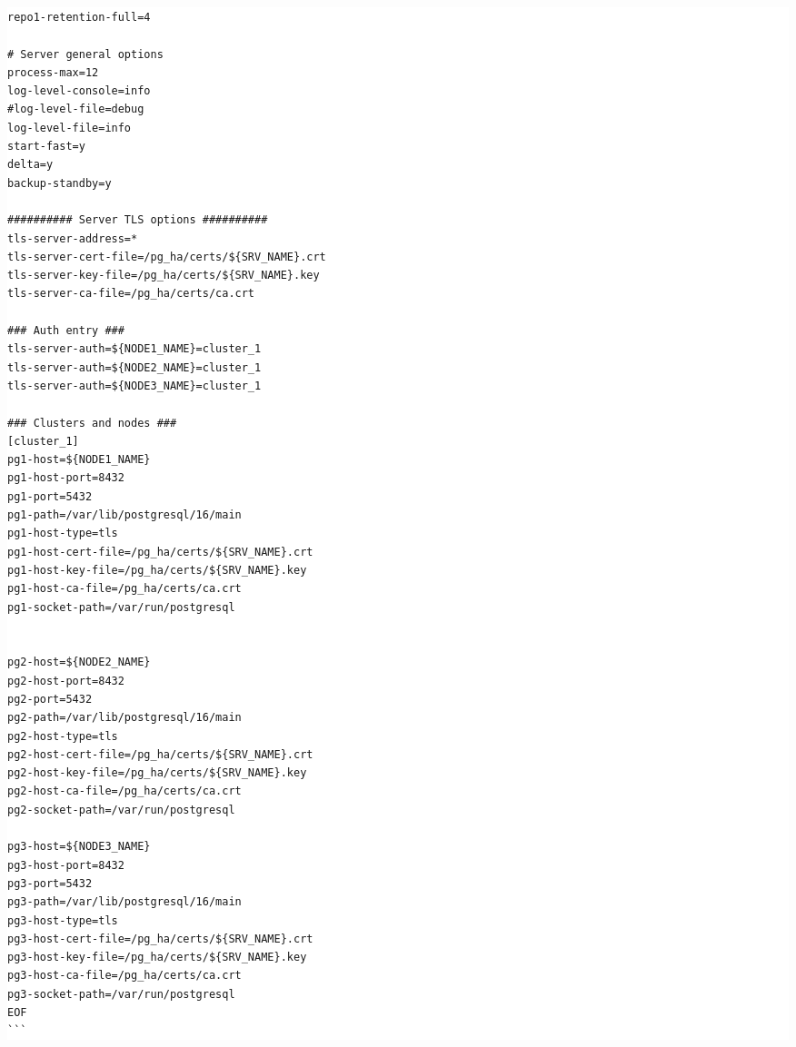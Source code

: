     repo1-retention-full=4 

    # Server general options
    process-max=12
    log-level-console=info
    #log-level-file=debug
    log-level-file=info
    start-fast=y
    delta=y
    backup-standby=y 

    ########## Server TLS options ##########
    tls-server-address=*
    tls-server-cert-file=/pg_ha/certs/${SRV_NAME}.crt
    tls-server-key-file=/pg_ha/certs/${SRV_NAME}.key
    tls-server-ca-file=/pg_ha/certs/ca.crt 

    ### Auth entry ###
    tls-server-auth=${NODE1_NAME}=cluster_1
    tls-server-auth=${NODE2_NAME}=cluster_1
    tls-server-auth=${NODE3_NAME}=cluster_1 

    ### Clusters and nodes ###
    [cluster_1]
    pg1-host=${NODE1_NAME}
    pg1-host-port=8432
    pg1-port=5432
    pg1-path=/var/lib/postgresql/16/main
    pg1-host-type=tls
    pg1-host-cert-file=/pg_ha/certs/${SRV_NAME}.crt
    pg1-host-key-file=/pg_ha/certs/${SRV_NAME}.key
    pg1-host-ca-file=/pg_ha/certs/ca.crt
    pg1-socket-path=/var/run/postgresql 
 

    pg2-host=${NODE2_NAME}
    pg2-host-port=8432
    pg2-port=5432
    pg2-path=/var/lib/postgresql/16/main
    pg2-host-type=tls
    pg2-host-cert-file=/pg_ha/certs/${SRV_NAME}.crt
    pg2-host-key-file=/pg_ha/certs/${SRV_NAME}.key
    pg2-host-ca-file=/pg_ha/certs/ca.crt
    pg2-socket-path=/var/run/postgresql 

    pg3-host=${NODE3_NAME}
    pg3-host-port=8432
    pg3-port=5432
    pg3-path=/var/lib/postgresql/16/main
    pg3-host-type=tls
    pg3-host-cert-file=/pg_ha/certs/${SRV_NAME}.crt
    pg3-host-key-file=/pg_ha/certs/${SRV_NAME}.key
    pg3-host-ca-file=/pg_ha/certs/ca.crt
    pg3-socket-path=/var/run/postgresql
    EOF
    ```
